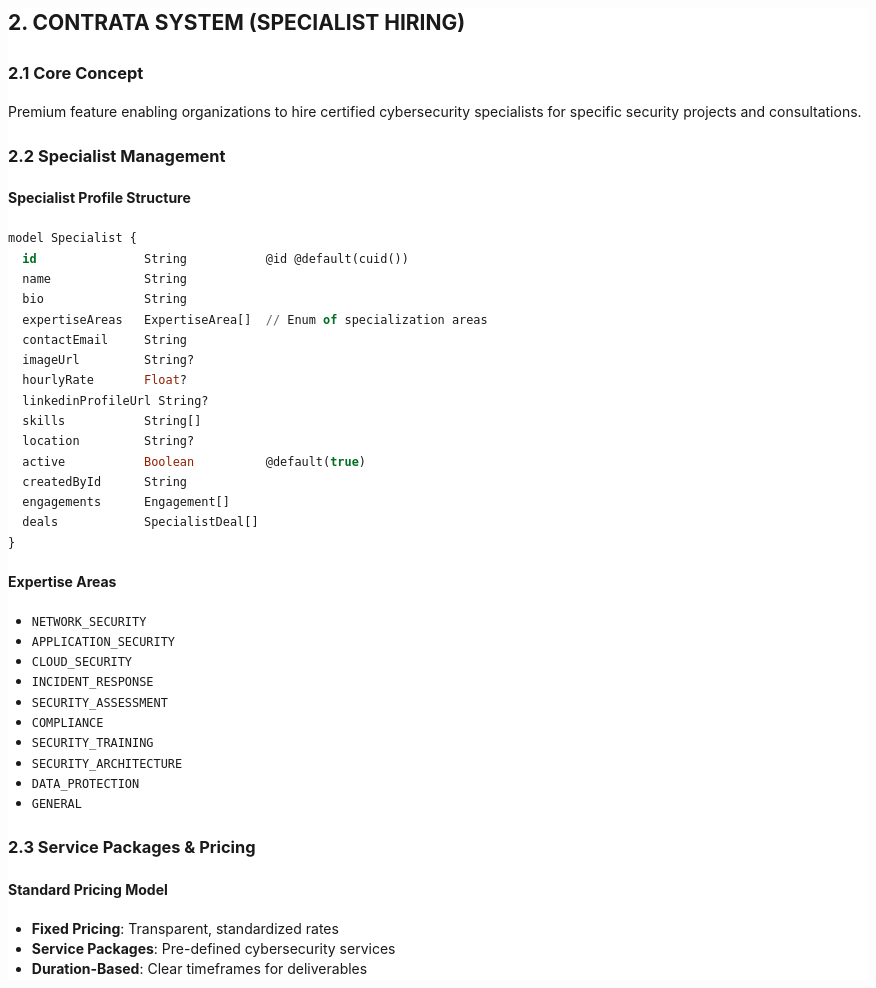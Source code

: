 
## 2. CONTRATA SYSTEM (SPECIALIST HIRING)

### 2.1 Core Concept

Premium feature enabling organizations to hire certified cybersecurity specialists for specific security projects and consultations.

### 2.2 Specialist Management

#### Specialist Profile Structure

```sql
model Specialist {
  id               String           @id @default(cuid())
  name             String
  bio              String
  expertiseAreas   ExpertiseArea[]  // Enum of specialization areas
  contactEmail     String
  imageUrl         String?
  hourlyRate       Float?
  linkedinProfileUrl String?
  skills           String[]
  location         String?
  active           Boolean          @default(true)
  createdById      String
  engagements      Engagement[]
  deals            SpecialistDeal[]
}
```

#### Expertise Areas

- `NETWORK_SECURITY`
- `APPLICATION_SECURITY`
- `CLOUD_SECURITY`
- `INCIDENT_RESPONSE`
- `SECURITY_ASSESSMENT`
- `COMPLIANCE`
- `SECURITY_TRAINING`
- `SECURITY_ARCHITECTURE`
- `DATA_PROTECTION`
- `GENERAL`

### 2.3 Service Packages & Pricing

#### Standard Pricing Model

- **Fixed Pricing**: Transparent, standardized rates
- **Service Packages**: Pre-defined cybersecurity services
- **Duration-Based**: Clear timeframes for deliverables
